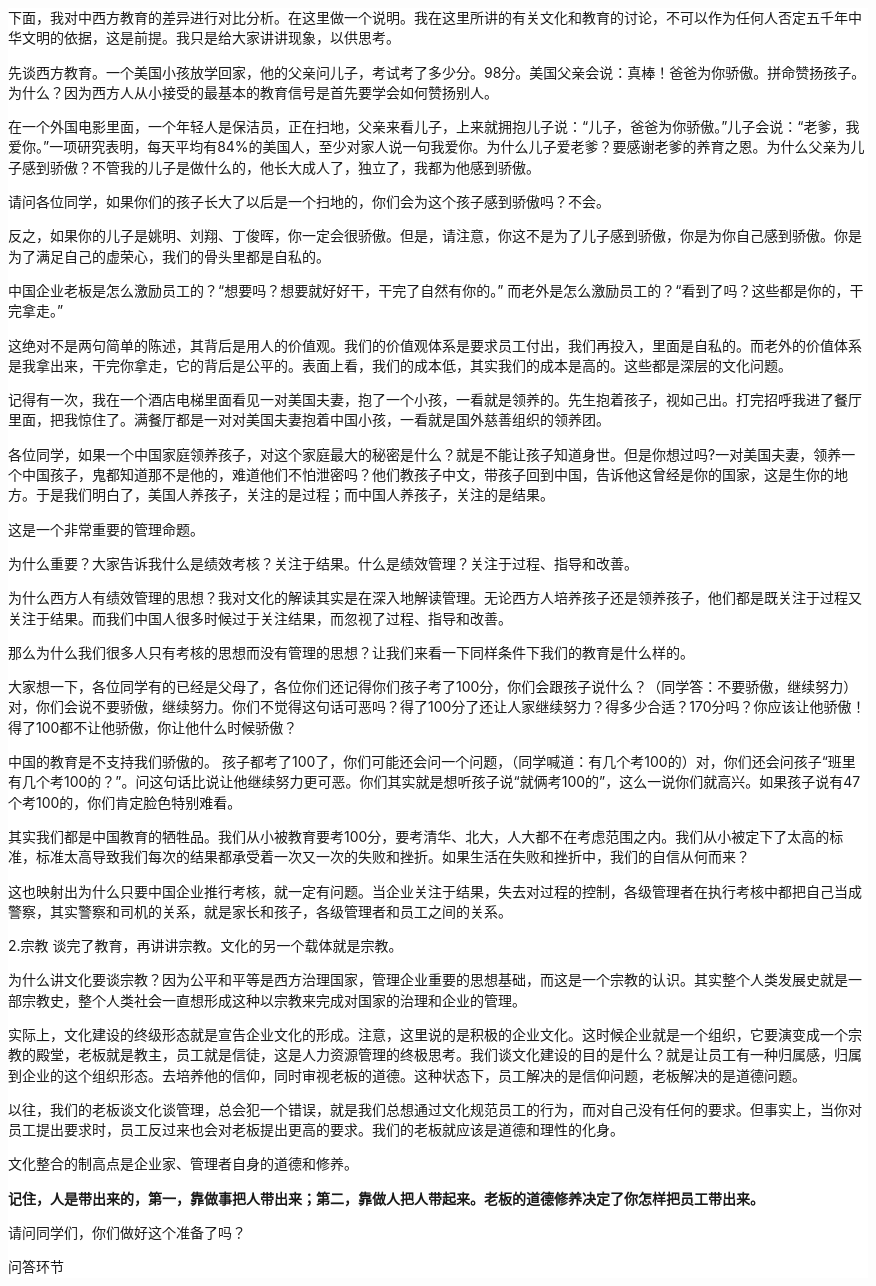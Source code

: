 下面，我对中西方教育的差异进行对比分析。在这里做一个说明。我在这里所讲的有关文化和教育的讨论，不可以作为任何人否定五千年中华文明的依据，这是前提。我只是给大家讲讲现象，以供思考。

先谈西方教育。一个美国小孩放学回家，他的父亲问儿子，考试考了多少分。98分。美国父亲会说：真棒！爸爸为你骄傲。拼命赞扬孩子。为什么？因为西方人从小接受的最基本的教育信号是首先要学会如何赞扬别人。

在一个外国电影里面，一个年轻人是保洁员，正在扫地，父亲来看儿子，上来就拥抱儿子说：“儿子，爸爸为你骄傲。”儿子会说：“老爹，我爱你。”一项研究表明，每天平均有84%的美国人，至少对家人说一句我爱你。为什么儿子爱老爹？要感谢老爹的养育之恩。为什么父亲为儿子感到骄傲？不管我的儿子是做什么的，他长大成人了，独立了，我都为他感到骄傲。

请问各位同学，如果你们的孩子长大了以后是一个扫地的，你们会为这个孩子感到骄傲吗？不会。

反之，如果你的儿子是姚明、刘翔、丁俊晖，你一定会很骄傲。但是，请注意，你这不是为了儿子感到骄傲，你是为你自己感到骄傲。你是为了满足自己的虚荣心，我们的骨头里都是自私的。

中国企业老板是怎么激励员工的？“想要吗？想要就好好干，干完了自然有你的。”
而老外是怎么激励员工的？“看到了吗？这些都是你的，干完拿走。”

这绝对不是两句简单的陈述，其背后是用人的价值观。我们的价值观体系是要求员工付出，我们再投入，里面是自私的。而老外的价值体系是我拿出来，干完你拿走，它的背后是公平的。表面上看，我们的成本低，其实我们的成本是高的。这些都是深层的文化问题。

记得有一次，我在一个酒店电梯里面看见一对美国夫妻，抱了一个小孩，一看就是领养的。先生抱着孩子，视如己出。打完招呼我进了餐厅里面，把我惊住了。满餐厅都是一对对美国夫妻抱着中国小孩，一看就是国外慈善组织的领养团。

各位同学，如果一个中国家庭领养孩子，对这个家庭最大的秘密是什么？就是不能让孩子知道身世。但是你想过吗?一对美国夫妻，领养一个中国孩子，鬼都知道那不是他的，难道他们不怕泄密吗？他们教孩子中文，带孩子回到中国，告诉他这曾经是你的国家，这是生你的地方。于是我们明白了，美国人养孩子，关注的是过程；而中国人养孩子，关注的是结果。

这是一个非常重要的管理命题。

为什么重要？大家告诉我什么是绩效考核？关注于结果。什么是绩效管理？关注于过程、指导和改善。

为什么西方人有绩效管理的思想？我对文化的解读其实是在深入地解读管理。无论西方人培养孩子还是领养孩子，他们都是既关注于过程又关注于结果。而我们中国人很多时候过于关注结果，而忽视了过程、指导和改善。

那么为什么我们很多人只有考核的思想而没有管理的思想？让我们来看一下同样条件下我们的教育是什么样的。

大家想一下，各位同学有的已经是父母了，各位你们还记得你们孩子考了100分，你们会跟孩子说什么？（同学答：不要骄傲，继续努力）对，你们会说不要骄傲，继续努力。你们不觉得这句话可恶吗？得了100分了还让人家继续努力？得多少合适？170分吗？你应该让他骄傲！得了100都不让他骄傲，你让他什么时候骄傲？

中国的教育是不支持我们骄傲的。
孩子都考了100了，你们可能还会问一个问题，（同学喊道：有几个考100的）对，你们还会问孩子“班里有几个考100的？”。问这句话比说让他继续努力更可恶。你们其实就是想听孩子说“就俩考100的”，这么一说你们就高兴。如果孩子说有47个考100的，你们肯定脸色特别难看。&nbsp;

其实我们都是中国教育的牺牲品。我们从小被教育要考100分，要考清华、北大，人大都不在考虑范围之内。我们从小被定下了太高的标准，标准太高导致我们每次的结果都承受着一次又一次的失败和挫折。如果生活在失败和挫折中，我们的自信从何而来？

这也映射出为什么只要中国企业推行考核，就一定有问题。当企业关注于结果，失去对过程的控制，各级管理者在执行考核中都把自己当成警察，其实警察和司机的关系，就是家长和孩子，各级管理者和员工之间的关系。

2.宗教
谈完了教育，再讲讲宗教。文化的另一个载体就是宗教。

为什么讲文化要谈宗教？因为公平和平等是西方治理国家，管理企业重要的思想基础，而这是一个宗教的认识。其实整个人类发展史就是一部宗教史，整个人类社会一直想形成这种以宗教来完成对国家的治理和企业的管理。

实际上，文化建设的终级形态就是宣告企业文化的形成。注意，这里说的是积极的企业文化。这时候企业就是一个组织，它要演变成一个宗教的殿堂，老板就是教主，员工就是信徒，这是人力资源管理的终极思考。我们谈文化建设的目的是什么？就是让员工有一种归属感，归属到企业的这个组织形态。去培养他的信仰，同时审视老板的道德。这种状态下，员工解决的是信仰问题，老板解决的是道德问题。

以往，我们的老板谈文化谈管理，总会犯一个错误，就是我们总想通过文化规范员工的行为，而对自己没有任何的要求。但事实上，当你对员工提出要求时，员工反过来也会对老板提出更高的要求。我们的老板就应该是道德和理性的化身。

文化整合的制高点是企业家、管理者自身的道德和修养。

**记住，人是带出来的，第一，靠做事把人带出来；第二，靠做人把人带起来。老板的道德修养决定了你怎样把员工带出来。**

请问同学们，你们做好这个准备了吗？

问答环节
